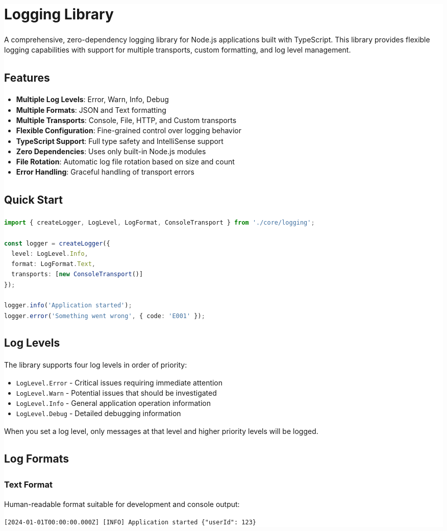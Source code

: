 # Logging Library

A comprehensive, zero-dependency logging library for Node.js applications built with TypeScript. This library provides flexible logging capabilities with support for multiple transports, custom formatting, and log level management.

## Features

- **Multiple Log Levels**: Error, Warn, Info, Debug
- **Multiple Formats**: JSON and Text formatting
- **Multiple Transports**: Console, File, HTTP, and Custom transports
- **Flexible Configuration**: Fine-grained control over logging behavior
- **TypeScript Support**: Full type safety and IntelliSense support
- **Zero Dependencies**: Uses only built-in Node.js modules
- **File Rotation**: Automatic log file rotation based on size and count
- **Error Handling**: Graceful handling of transport errors

## Quick Start

```typescript
import { createLogger, LogLevel, LogFormat, ConsoleTransport } from './core/logging';

const logger = createLogger({
  level: LogLevel.Info,
  format: LogFormat.Text,
  transports: [new ConsoleTransport()]
});

logger.info('Application started');
logger.error('Something went wrong', { code: 'E001' });
```

## Log Levels

The library supports four log levels in order of priority:

- `LogLevel.Error` - Critical issues requiring immediate attention
- `LogLevel.Warn` - Potential issues that should be investigated  
- `LogLevel.Info` - General application operation information
- `LogLevel.Debug` - Detailed debugging information

When you set a log level, only messages at that level and higher priority levels will be logged.

## Log Formats

### Text Format
Human-readable format suitable for development and console output:
```
[2024-01-01T00:00:00.000Z] [INFO] Application started {"userId": 123}
```
